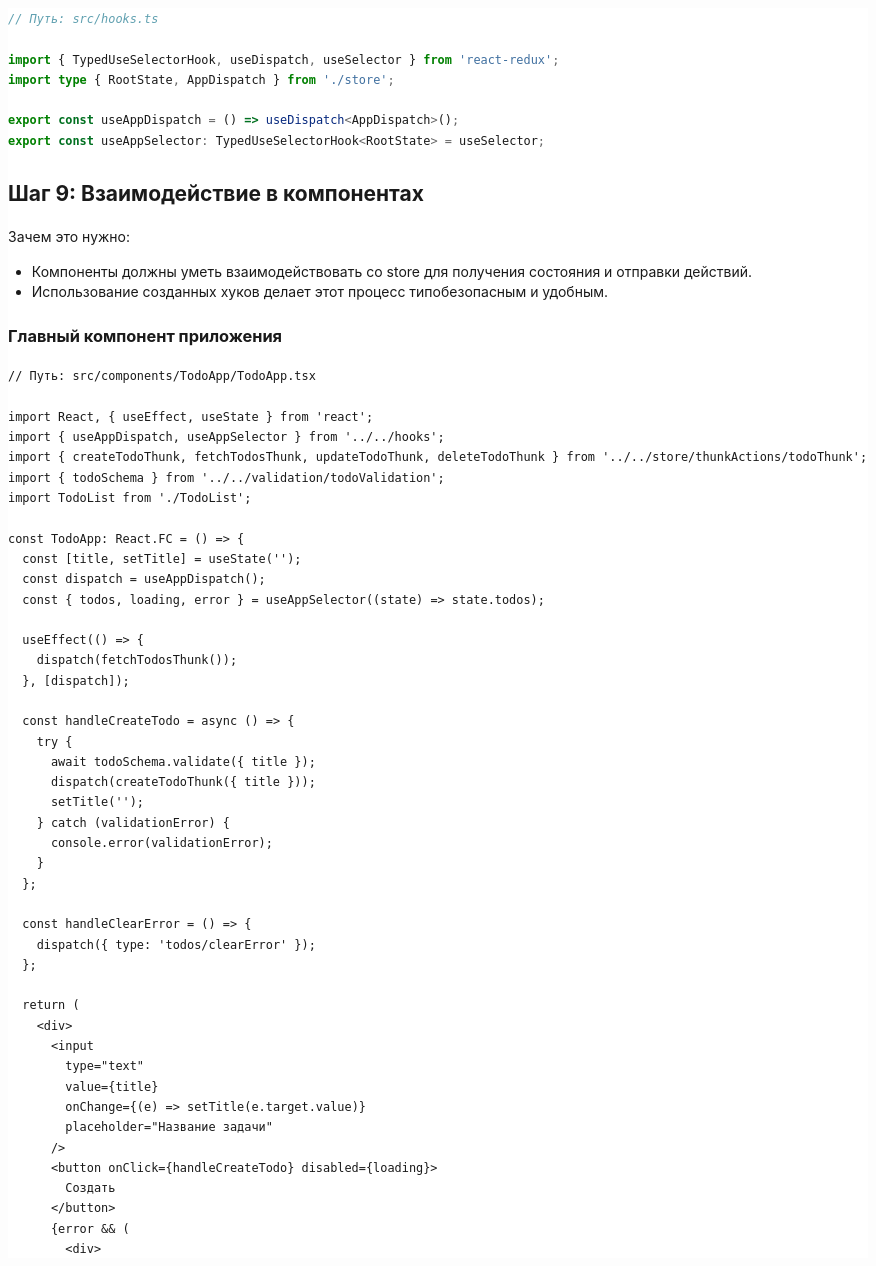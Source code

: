 ```ts
// Путь: src/hooks.ts

import { TypedUseSelectorHook, useDispatch, useSelector } from 'react-redux';
import type { RootState, AppDispatch } from './store';

export const useAppDispatch = () => useDispatch<AppDispatch>();
export const useAppSelector: TypedUseSelectorHook<RootState> = useSelector;
```

## Шаг 9: Взаимодействие в компонентах

Зачем это нужно:
- Компоненты должны уметь взаимодействовать со store для получения состояния и отправки действий.
- Использование созданных хуков делает этот процесс типобезопасным и удобным.

### Главный компонент приложения

```tsx
// Путь: src/components/TodoApp/TodoApp.tsx

import React, { useEffect, useState } from 'react';
import { useAppDispatch, useAppSelector } from '../../hooks';
import { createTodoThunk, fetchTodosThunk, updateTodoThunk, deleteTodoThunk } from '../../store/thunkActions/todoThunk';
import { todoSchema } from '../../validation/todoValidation';
import TodoList from './TodoList';

const TodoApp: React.FC = () => {
  const [title, setTitle] = useState('');
  const dispatch = useAppDispatch();
  const { todos, loading, error } = useAppSelector((state) => state.todos);

  useEffect(() => {
    dispatch(fetchTodosThunk());
  }, [dispatch]);

  const handleCreateTodo = async () => {
    try {
      await todoSchema.validate({ title });
      dispatch(createTodoThunk({ title }));
      setTitle('');
    } catch (validationError) {
      console.error(validationError);
    }
  };

  const handleClearError = () => {
    dispatch({ type: 'todos/clearError' });
  };

  return (
    <div>
      <input
        type="text"
        value={title}
        onChange={(e) => setTitle(e.target.value)}
        placeholder="Название задачи"
      />
      <button onClick={handleCreateTodo} disabled={loading}>
        Создать
      </button>
      {error && (
        <div>
```